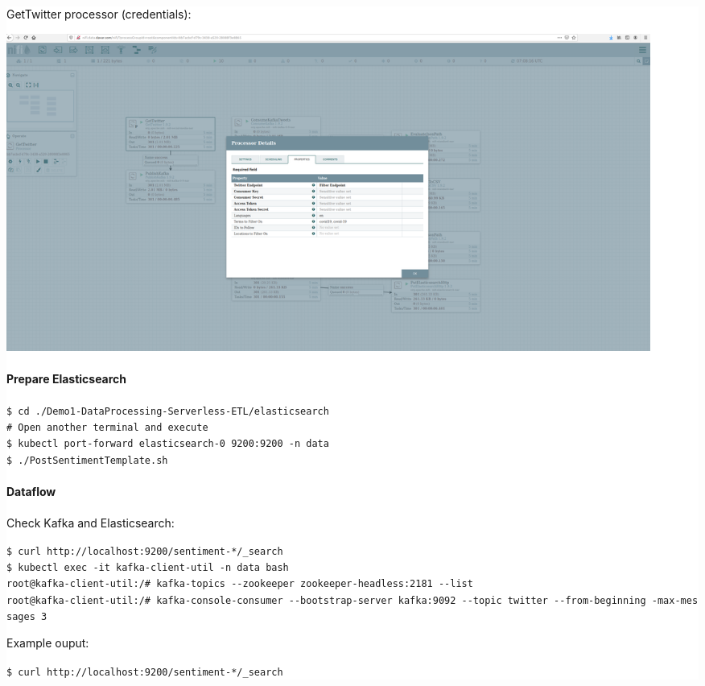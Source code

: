 GetTwitter processor (credentials):

<img src="https://github.com/adavarski/PaaS-and-SaaS-POC/blob/main/saas/k8s/Demo1-DataProcessing-Serverless-ETL/pictures/Nifi-GetTwitter-populate-credentials.png" width="800">


#### Prepare Elasticsearch

```
$ cd ./Demo1-DataProcessing-Serverless-ETL/elasticsearch
# Open another terminal and execute
$ kubectl port-forward elasticsearch-0 9200:9200 -n data
$ ./PostSentimentTemplate.sh
```
#### Dataflow

Check Kafka and Elasticsearch:

```
$ curl http://localhost:9200/sentiment-*/_search
$ kubectl exec -it kafka-client-util -n data bash
root@kafka-client-util:/# kafka-topics --zookeeper zookeeper-headless:2181 --list
root@kafka-client-util:/# kafka-console-consumer --bootstrap-server kafka:9092 --topic twitter --from-beginning -max-messages 3
```
Example ouput:
```
$ curl http://localhost:9200/sentiment-*/_search
```